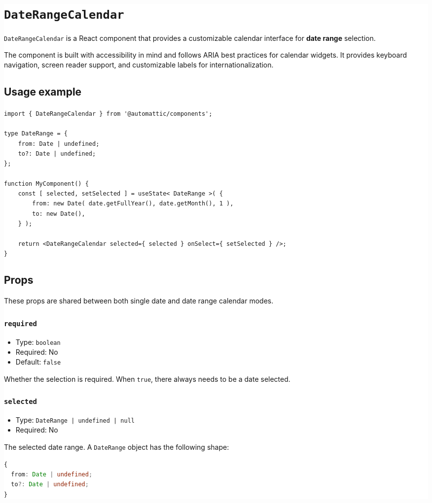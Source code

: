 # `DateRangeCalendar`

`DateRangeCalendar` is a React component that provides a customizable calendar interface for **date range** selection.

The component is built with accessibility in mind and follows ARIA best practices for calendar widgets. It provides keyboard navigation, screen reader support, and customizable labels for internationalization.

## Usage example

```tsx
import { DateRangeCalendar } from '@automattic/components';

type DateRange = {
	from: Date | undefined;
	to?: Date | undefined;
};

function MyComponent() {
	const [ selected, setSelected ] = useState< DateRange >( {
		from: new Date( date.getFullYear(), date.getMonth(), 1 ),
		to: new Date(),
	} );

	return <DateRangeCalendar selected={ selected } onSelect={ setSelected } />;
}
```

## Props

These props are shared between both single date and date range calendar modes.

### `required`

- Type: `boolean`
- Required: No
- Default: `false`

Whether the selection is required. When `true`, there always needs to be a date selected.

### `selected`

- Type: `DateRange | undefined | null`
- Required: No

The selected date range. A `DateRange` object has the following shape:

```typescript
{
  from: Date | undefined;
  to?: Date | undefined;
}
```
